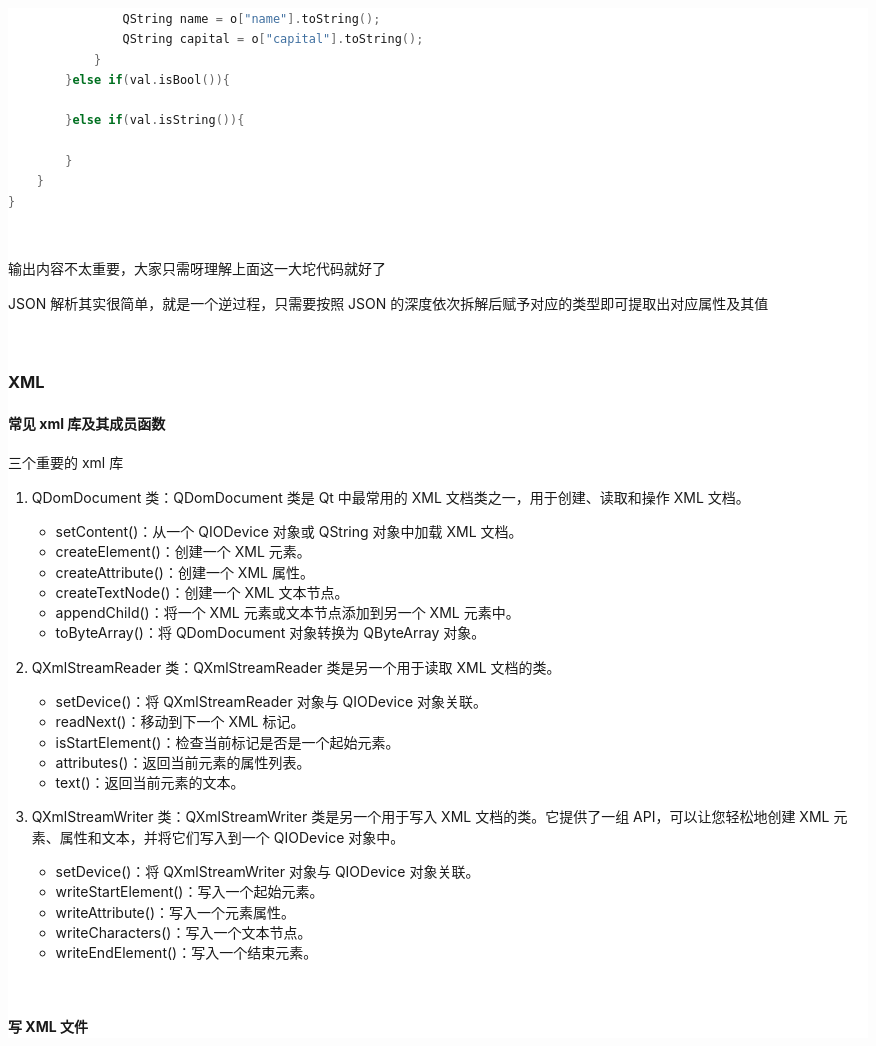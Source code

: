 ```c
                QString name = o["name"].toString();
                QString capital = o["capital"].toString();
            }
        }else if(val.isBool()){

        }else if(val.isString()){

        }
    }
}
```

<br>

输出内容不太重要，大家只需呀理解上面这一大坨代码就好了

JSON 解析其实很简单，就是一个逆过程，只需要按照 JSON 的深度依次拆解后赋予对应的类型即可提取出对应属性及其值

<br>

### XML

#### 常见 xml 库及其成员函数

三个重要的 xml 库

1. QDomDocument 类：QDomDocument 类是 Qt 中最常用的 XML 文档类之一，用于创建、读取和操作 XML 文档。

   - setContent()：从一个 QIODevice 对象或 QString 对象中加载 XML 文档。
   - createElement()：创建一个 XML 元素。
   - createAttribute()：创建一个 XML 属性。
   - createTextNode()：创建一个 XML 文本节点。
   - appendChild()：将一个 XML 元素或文本节点添加到另一个 XML 元素中。
   - toByteArray()：将 QDomDocument 对象转换为 QByteArray 对象。

2. QXmlStreamReader 类：QXmlStreamReader 类是另一个用于读取 XML 文档的类。

   - setDevice()：将 QXmlStreamReader 对象与 QIODevice 对象关联。
   - readNext()：移动到下一个 XML 标记。
   - isStartElement()：检查当前标记是否是一个起始元素。
   - attributes()：返回当前元素的属性列表。
   - text()：返回当前元素的文本。

3. QXmlStreamWriter 类：QXmlStreamWriter 类是另一个用于写入 XML 文档的类。它提供了一组 API，可以让您轻松地创建 XML 元素、属性和文本，并将它们写入到一个 QIODevice 对象中。

   - setDevice()：将 QXmlStreamWriter 对象与 QIODevice 对象关联。
   - writeStartElement()：写入一个起始元素。
   - writeAttribute()：写入一个元素属性。
   - writeCharacters()：写入一个文本节点。
   - writeEndElement()：写入一个结束元素。

<br>

#### 写 XML 文件
